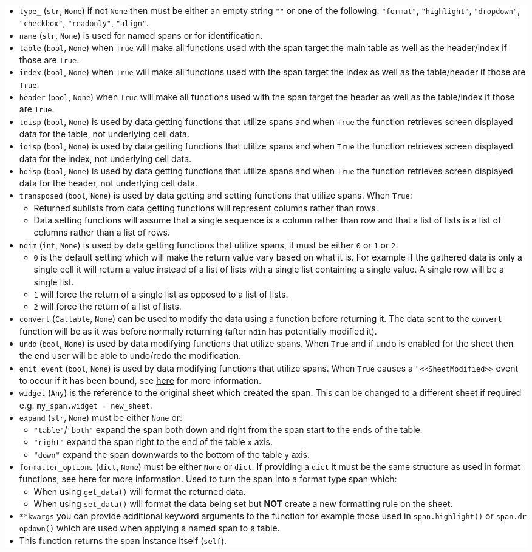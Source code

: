 - `type_` (`str`, `None`) if not `None` then must be either an empty string `""` or one of the following: `"format"`, `"highlight"`, `"dropdown"`, `"checkbox"`, `"readonly"`, `"align"`.
- `name` (`str`, `None`) is used for named spans or for identification.
- `table` (`bool`, `None`) when `True` will make all functions used with the span target the main table as well as the header/index if those are `True`.
- `index` (`bool`, `None`) when `True` will make all functions used with the span target the index as well as the table/header if those are `True`.
- `header` (`bool`, `None`) when `True` will make all functions used with the span target the header as well as the table/index if those are `True`.
- `tdisp` (`bool`, `None`) is used by data getting functions that utilize spans and when `True` the function retrieves screen displayed data for the table, not underlying cell data.
- `idisp` (`bool`, `None`) is used by data getting functions that utilize spans and when `True` the function retrieves screen displayed data for the index, not underlying cell data.
- `hdisp` (`bool`, `None`) is used by data getting functions that utilize spans and when `True` the function retrieves screen displayed data for the header, not underlying cell data.
- `transposed` (`bool`, `None`) is used by data getting and setting functions that utilize spans. When `True`:
    - Returned sublists from data getting functions will represent columns rather than rows.
    - Data setting functions will assume that a single sequence is a column rather than row and that a list of lists is a list of columns rather than a list of rows.
- `ndim` (`int`, `None`) is used by data getting functions that utilize spans, it must be either `0` or `1` or `2`.
    - `0` is the default setting which will make the return value vary based on what it is. For example if the gathered data is only a single cell it will return a value instead of a list of lists with a single list containing a single value. A single row will be a single list.
    - `1` will force the return of a single list as opposed to a list of lists.
    - `2` will force the return of a list of lists.
- `convert` (`Callable`, `None`) can be used to modify the data using a function before returning it. The data sent to the `convert` function will be as it was before normally returning (after `ndim` has potentially modified it).
- `undo` (`bool`, `None`) is used by data modifying functions that utilize spans. When `True` and if undo is enabled for the sheet then the end user will be able to undo/redo the modification.
- `emit_event` (`bool`, `None`) is used by data modifying functions that utilize spans. When `True` causes a `"<<SheetModified>>` event to occur if it has been bound, see [here](#tkinter-and-tksheet-events) for more information.
- `widget` (`Any`) is the reference to the original sheet which created the span. This can be changed to a different sheet if required e.g. `my_span.widget = new_sheet`.
- `expand` (`str`, `None`) must be either `None` or:
    - `"table"`/`"both"` expand the span both down and right from the span start to the ends of the table.
    - `"right"` expand the span right to the end of the table `x` axis.
    - `"down"` expand the span downwards to the bottom of the table `y` axis.
- `formatter_options` (`dict`, `None`) must be either `None` or `dict`. If providing a `dict` it must be the same structure as used in format functions, see [here](#data-formatting) for more information. Used to turn the span into a format type span which:
    - When using `get_data()` will format the returned data.
    - When using `set_data()` will format the data being set but **NOT** create a new formatting rule on the sheet.
- `**kwargs` you can provide additional keyword arguments to the function for example those used in `span.highlight()` or `span.dropdown()` which are used when applying a named span to a table.
- This function returns the span instance itself (`self`).
